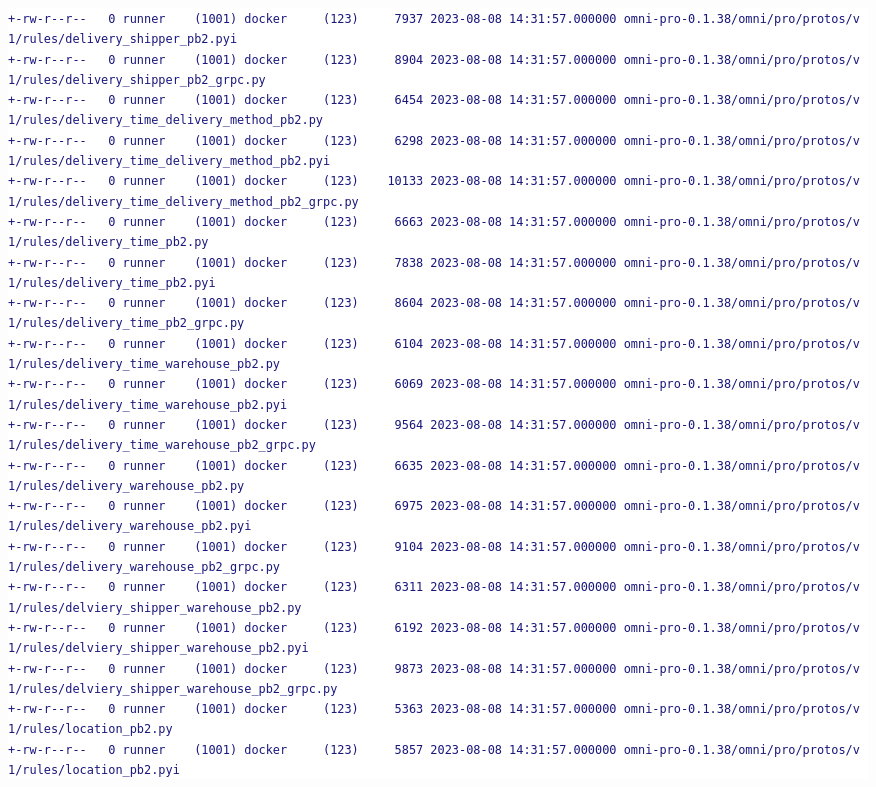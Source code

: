 ```diff
+-rw-r--r--   0 runner    (1001) docker     (123)     7937 2023-08-08 14:31:57.000000 omni-pro-0.1.38/omni/pro/protos/v1/rules/delivery_shipper_pb2.pyi
+-rw-r--r--   0 runner    (1001) docker     (123)     8904 2023-08-08 14:31:57.000000 omni-pro-0.1.38/omni/pro/protos/v1/rules/delivery_shipper_pb2_grpc.py
+-rw-r--r--   0 runner    (1001) docker     (123)     6454 2023-08-08 14:31:57.000000 omni-pro-0.1.38/omni/pro/protos/v1/rules/delivery_time_delivery_method_pb2.py
+-rw-r--r--   0 runner    (1001) docker     (123)     6298 2023-08-08 14:31:57.000000 omni-pro-0.1.38/omni/pro/protos/v1/rules/delivery_time_delivery_method_pb2.pyi
+-rw-r--r--   0 runner    (1001) docker     (123)    10133 2023-08-08 14:31:57.000000 omni-pro-0.1.38/omni/pro/protos/v1/rules/delivery_time_delivery_method_pb2_grpc.py
+-rw-r--r--   0 runner    (1001) docker     (123)     6663 2023-08-08 14:31:57.000000 omni-pro-0.1.38/omni/pro/protos/v1/rules/delivery_time_pb2.py
+-rw-r--r--   0 runner    (1001) docker     (123)     7838 2023-08-08 14:31:57.000000 omni-pro-0.1.38/omni/pro/protos/v1/rules/delivery_time_pb2.pyi
+-rw-r--r--   0 runner    (1001) docker     (123)     8604 2023-08-08 14:31:57.000000 omni-pro-0.1.38/omni/pro/protos/v1/rules/delivery_time_pb2_grpc.py
+-rw-r--r--   0 runner    (1001) docker     (123)     6104 2023-08-08 14:31:57.000000 omni-pro-0.1.38/omni/pro/protos/v1/rules/delivery_time_warehouse_pb2.py
+-rw-r--r--   0 runner    (1001) docker     (123)     6069 2023-08-08 14:31:57.000000 omni-pro-0.1.38/omni/pro/protos/v1/rules/delivery_time_warehouse_pb2.pyi
+-rw-r--r--   0 runner    (1001) docker     (123)     9564 2023-08-08 14:31:57.000000 omni-pro-0.1.38/omni/pro/protos/v1/rules/delivery_time_warehouse_pb2_grpc.py
+-rw-r--r--   0 runner    (1001) docker     (123)     6635 2023-08-08 14:31:57.000000 omni-pro-0.1.38/omni/pro/protos/v1/rules/delivery_warehouse_pb2.py
+-rw-r--r--   0 runner    (1001) docker     (123)     6975 2023-08-08 14:31:57.000000 omni-pro-0.1.38/omni/pro/protos/v1/rules/delivery_warehouse_pb2.pyi
+-rw-r--r--   0 runner    (1001) docker     (123)     9104 2023-08-08 14:31:57.000000 omni-pro-0.1.38/omni/pro/protos/v1/rules/delivery_warehouse_pb2_grpc.py
+-rw-r--r--   0 runner    (1001) docker     (123)     6311 2023-08-08 14:31:57.000000 omni-pro-0.1.38/omni/pro/protos/v1/rules/delviery_shipper_warehouse_pb2.py
+-rw-r--r--   0 runner    (1001) docker     (123)     6192 2023-08-08 14:31:57.000000 omni-pro-0.1.38/omni/pro/protos/v1/rules/delviery_shipper_warehouse_pb2.pyi
+-rw-r--r--   0 runner    (1001) docker     (123)     9873 2023-08-08 14:31:57.000000 omni-pro-0.1.38/omni/pro/protos/v1/rules/delviery_shipper_warehouse_pb2_grpc.py
+-rw-r--r--   0 runner    (1001) docker     (123)     5363 2023-08-08 14:31:57.000000 omni-pro-0.1.38/omni/pro/protos/v1/rules/location_pb2.py
+-rw-r--r--   0 runner    (1001) docker     (123)     5857 2023-08-08 14:31:57.000000 omni-pro-0.1.38/omni/pro/protos/v1/rules/location_pb2.pyi
